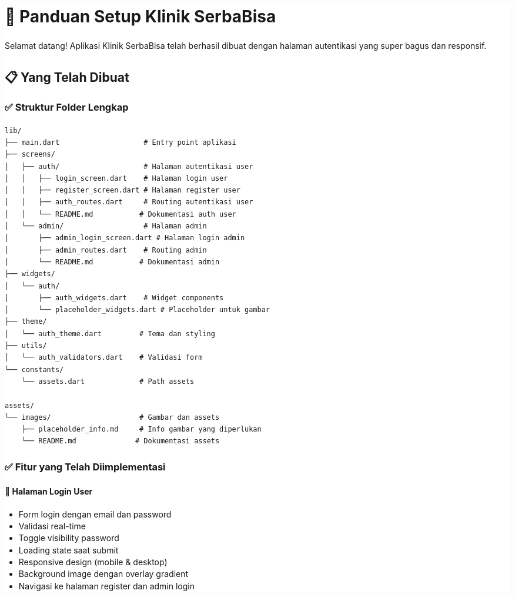 # 🚀 Panduan Setup Klinik SerbaBisa

Selamat datang! Aplikasi Klinik SerbaBisa telah berhasil dibuat dengan halaman autentikasi yang super bagus dan responsif.

## 📋 Yang Telah Dibuat

### ✅ Struktur Folder Lengkap

```
lib/
├── main.dart                    # Entry point aplikasi
├── screens/
│   ├── auth/                    # Halaman autentikasi user
│   │   ├── login_screen.dart    # Halaman login user
│   │   ├── register_screen.dart # Halaman register user
│   │   ├── auth_routes.dart     # Routing autentikasi user
│   │   └── README.md           # Dokumentasi auth user
│   └── admin/                   # Halaman admin
│       ├── admin_login_screen.dart # Halaman login admin
│       ├── admin_routes.dart    # Routing admin
│       └── README.md           # Dokumentasi admin
├── widgets/
│   └── auth/
│       ├── auth_widgets.dart    # Widget components
│       └── placeholder_widgets.dart # Placeholder untuk gambar
├── theme/
│   └── auth_theme.dart         # Tema dan styling
├── utils/
│   └── auth_validators.dart    # Validasi form
└── constants/
    └── assets.dart             # Path assets

assets/
└── images/                     # Gambar dan assets
    ├── placeholder_info.md     # Info gambar yang diperlukan
    └── README.md              # Dokumentasi assets
```

### ✅ Fitur yang Telah Diimplementasi

#### 🎨 **Halaman Login User**

- Form login dengan email dan password
- Validasi real-time
- Toggle visibility password
- Loading state saat submit
- Responsive design (mobile & desktop)
- Background image dengan overlay gradient
- Navigasi ke halaman register dan admin login
